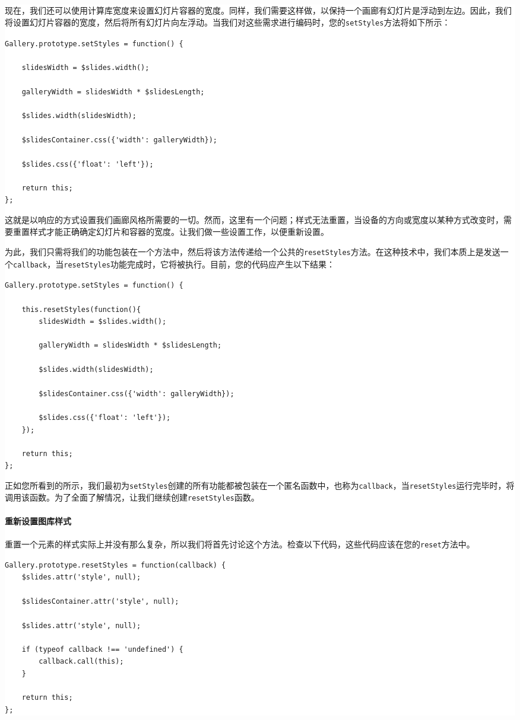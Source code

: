 现在，我们还可以使用计算库宽度来设置幻灯片容器的宽度。同样，我们需要这样做，以保持一个画廊有幻灯片是浮动到左边。因此，我们将设置幻灯片容器的宽度，然后将所有幻灯片向左浮动。当我们对这些需求进行编码时，您的`setStyles`方法将如下所示：

```html
Gallery.prototype.setStyles = function() {

    slidesWidth = $slides.width();

    galleryWidth = slidesWidth * $slidesLength;

    $slides.width(slidesWidth);

    $slidesContainer.css({'width': galleryWidth});

    $slides.css({'float': 'left'});

    return this;
};
```

这就是以响应的方式设置我们画廊风格所需要的一切。然而，这里有一个问题；样式无法重置，当设备的方向或宽度以某种方式改变时，需要重置样式才能正确确定幻灯片和容器的宽度。让我们做一些设置工作，以便重新设置。

为此，我们只需将我们的功能包装在一个方法中，然后将该方法传递给一个公共的`resetStyles`方法。在这种技术中，我们本质上是发送一个`callback`，当`resetStyles`功能完成时，它将被执行。目前，您的代码应产生以下结果：

```html
Gallery.prototype.setStyles = function() {

    this.resetStyles(function(){
        slidesWidth = $slides.width();

        galleryWidth = slidesWidth * $slidesLength;

        $slides.width(slidesWidth);

        $slidesContainer.css({'width': galleryWidth});

        $slides.css({'float': 'left'});
    });

    return this;
};
```

正如您所看到的所示，我们最初为`setStyles`创建的所有功能都被包装在一个匿名函数中，也称为`callback`，当`resetStyles`运行完毕时，将调用该函数。为了全面了解情况，让我们继续创建`resetStyles`函数。

#### 重新设置图库样式

重置一个元素的样式实际上并没有那么复杂，所以我们将首先讨论这个方法。检查以下代码，这些代码应该在您的`reset`方法中。

```html
Gallery.prototype.resetStyles = function(callback) {
    $slides.attr('style', null);

    $slidesContainer.attr('style', null);

    $slides.attr('style', null);

    if (typeof callback !== 'undefined') {
        callback.call(this);
    }

    return this;
};
```

